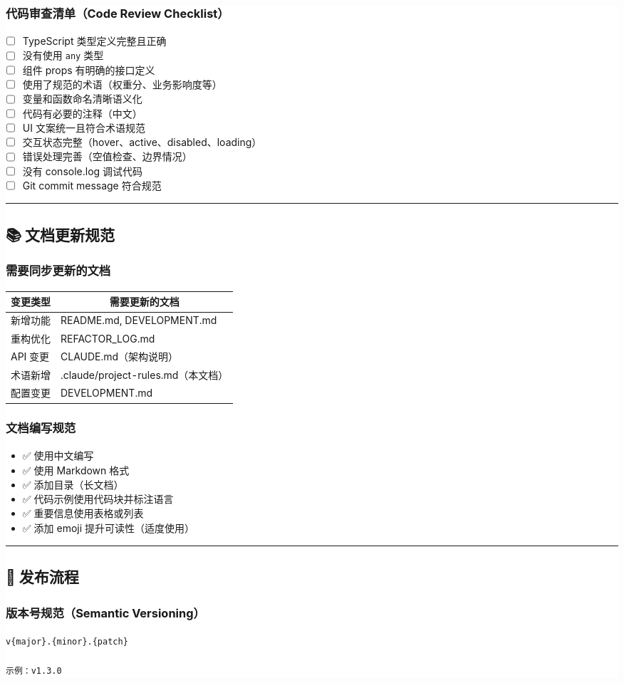 ### 代码审查清单（Code Review Checklist）

- [ ] TypeScript 类型定义完整且正确
- [ ] 没有使用 `any` 类型
- [ ] 组件 props 有明确的接口定义
- [ ] 使用了规范的术语（权重分、业务影响度等）
- [ ] 变量和函数命名清晰语义化
- [ ] 代码有必要的注释（中文）
- [ ] UI 文案统一且符合术语规范
- [ ] 交互状态完整（hover、active、disabled、loading）
- [ ] 错误处理完善（空值检查、边界情况）
- [ ] 没有 console.log 调试代码
- [ ] Git commit message 符合规范

---

## 📚 文档更新规范

### 需要同步更新的文档

| 变更类型 | 需要更新的文档 |
|---------|--------------|
| 新增功能 | README.md, DEVELOPMENT.md |
| 重构优化 | REFACTOR_LOG.md |
| API 变更 | CLAUDE.md（架构说明） |
| 术语新增 | .claude/project-rules.md（本文档） |
| 配置变更 | DEVELOPMENT.md |

### 文档编写规范

- ✅ 使用中文编写
- ✅ 使用 Markdown 格式
- ✅ 添加目录（长文档）
- ✅ 代码示例使用代码块并标注语言
- ✅ 重要信息使用表格或列表
- ✅ 添加 emoji 提升可读性（适度使用）

---

## 🚀 发布流程

### 版本号规范（Semantic Versioning）

```
v{major}.{minor}.{patch}

示例：v1.3.0
```
